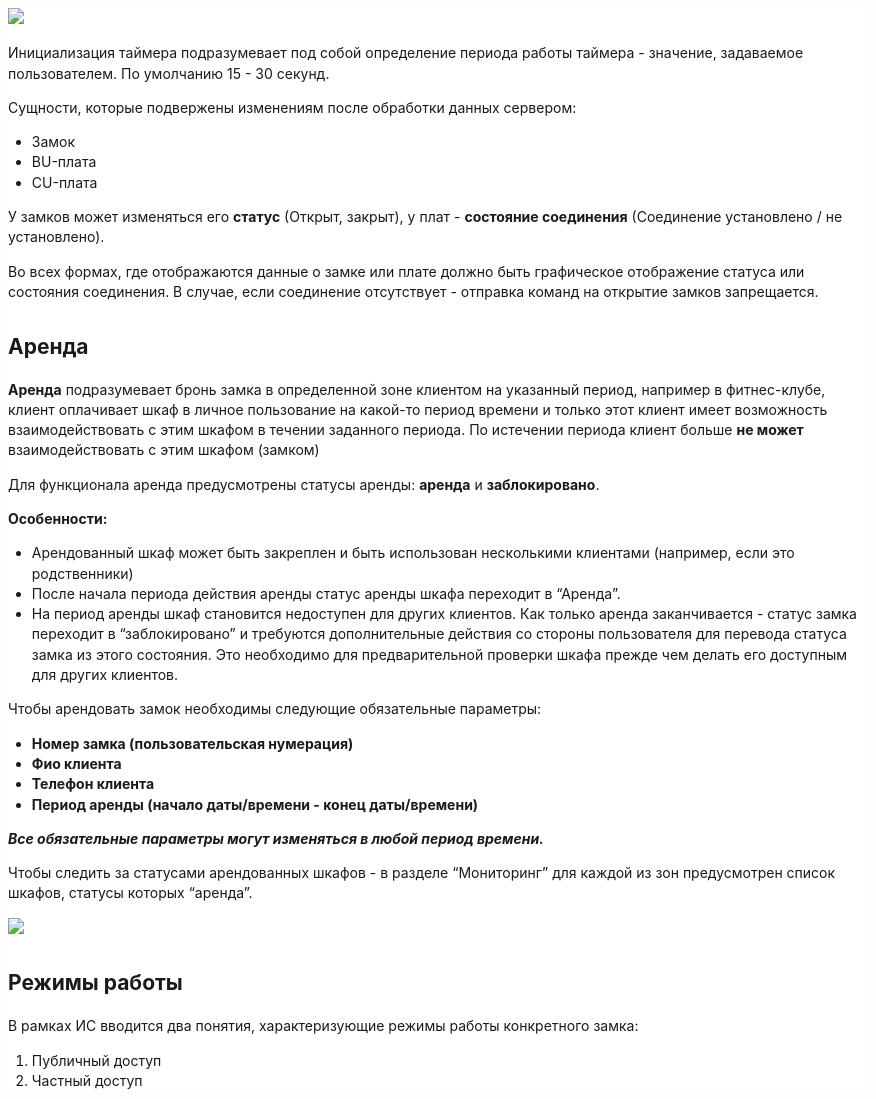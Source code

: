 ![](/assets/Images/docs/connect.png)

Инициализация таймера подразумевает под собой определение периода работы таймера - значение, задаваемое пользователем. По умолчанию 15 - 30 секунд.

Сущности, которые подвержены изменениям после обработки данных сервером:

* Замок
* BU-плата
* CU-плата

У замков может изменяться его **статус** (Открыт, закрыт), у плат - **состояние соединения** (Соединение установлено / не установлено). 

Во всех формах, где отображаются данные о замке или плате должно быть графическое отображение статуса или состояния соединения. В случае, если соединение отсутствует - отправка команд на открытие замков запрещается.

## Аренда

**Аренда** подразумевает бронь замка в определенной зоне клиентом на указанный период, например в фитнес-клубе, клиент оплачивает шкаф в личное пользование на какой-то период времени и только этот клиент имеет возможность взаимодействовать с этим шкафом в течении заданного периода. По истечении периода клиент больше **не может** взаимодействовать с этим шкафом (замком)

Для функционала аренда предусмотрены статусы аренды: **аренда** и **заблокировано**.

**Особенности:**
* Арендованный шкаф может быть закреплен и быть использован несколькими клиентами (например, если это родственники)
* После начала периода действия аренды статус аренды шкафа переходит в “Аренда”.
* На период аренды шкаф становится недоступен для других клиентов. Как только аренда заканчивается - статус замка переходит в “заблокировано” и требуются дополнительные действия со стороны пользователя для перевода статуса замка из этого состояния. Это необходимо для предварительной проверки шкафа прежде чем делать его доступным для других клиентов. 


Чтобы арендовать замок необходимы следующие обязательные параметры:
* **Номер замка (пользовательская нумерация)**
* **Фио клиента**
* **Телефон клиента**
* **Период аренды (начало даты/времени - конец даты/времени)**

_**Все обязательные параметры могут изменяться в любой период времени.**_

Чтобы следить за статусами арендованных шкафов - в разделе “Мониторинг” для каждой из зон предусмотрен список шкафов, статусы которых “аренда”.

![](/assets/Images/docs/rent.png)

## Режимы работы

В рамках ИС вводится два понятия, характеризующие режимы работы конкретного замка:
1. Публичный доступ
2. Частный доступ
